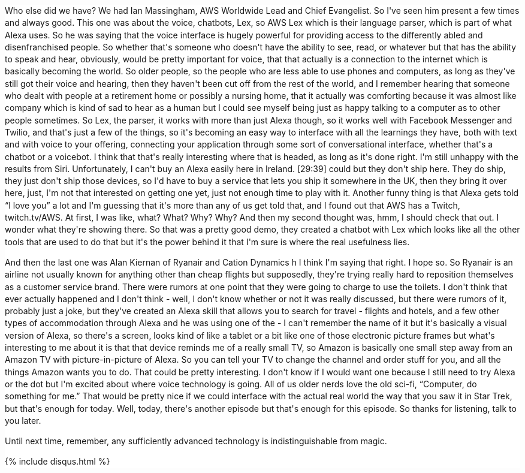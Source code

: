 Who else did we have? We had Ian Massingham, AWS Worldwide Lead and Chief Evangelist. So I've seen him present a few times and always good. This one was about the voice, chatbots, Lex, so AWS Lex which is their language parser, which is part of what Alexa uses. So he was saying that the voice interface is hugely powerful for providing access to the differently abled and disenfranchised people. So whether that's someone who doesn't have the ability to see, read, or whatever but that has the ability to speak and hear, obviously, would be pretty important for voice, that that actually is a connection to the internet which is basically becoming the world. So older people, so the people who are less able to use phones and computers, as long as they've still got their voice and hearing, then they haven't been cut off from the rest of the world, and I remember hearing that someone who dealt with people at a retirement home or possibly a nursing home, that it actually was comforting because it was almost like company which is kind of sad to hear as a human but I could see myself being just as happy talking to a computer as to other people sometimes. So Lex, the parser, it works with more than just Alexa though, so it works well with Facebook Messenger and Twilio, and that's just a few of the things, so it's becoming an easy way to interface with all the learnings they have, both with text and with voice to your offering, connecting your application through some sort of conversational interface, whether that's a chatbot or a voicebot. I think that that's really interesting where that is headed, as long as it's done right. I'm still unhappy with the results from Siri. Unfortunately, I can't buy an Alexa easily here in Ireland. [29:39] could but they don't ship here. They do ship, they just don't ship those devices, so I'd have to buy a service that lets you ship it somewhere in the UK, then they bring it over here, just, I'm not that interested on getting one yet, just not enough time to play with it. Another funny thing is that Alexa gets told “I love you” a lot and I'm guessing that it's more than any of us get told that, and I found out that AWS has a Twitch, twitch.tv/AWS. At first, I was like, what? What? Why? Why? And then my second thought was, hmm, I should check that out. I wonder what they're showing there. So that was a pretty good demo, they created a chatbot with Lex which looks like all the other tools that are used to do that but it's the power behind it that I'm sure is where the real usefulness lies.

And then the last one was Alan Kiernan of Ryanair and Cation Dynamics h I think I'm saying that right. I hope so. So Ryanair is an airline not usually known for anything other than cheap flights but supposedly, they're trying really hard to reposition themselves as a customer service brand. There were rumors at one point that they were going to charge to use the toilets. I don't think that ever actually happened and I don't think - well, I don't know whether or not it was really discussed, but there were rumors of it, probably just a joke, but they've created an Alexa skill that allows you to search for travel - flights and hotels, and a few other types of accommodation through Alexa and he was using one of the - I can't remember the name of it but it's basically a visual version of Alexa, so there's a screen, looks kind of like a tablet or a bit like one of those electronic picture frames but what's interesting to me about it is that that device reminds me of a really small TV, so Amazon is basically one small step away from an Amazon TV with picture-in-picture of Alexa. So you can tell your TV to change the channel and order stuff for you, and all the things Amazon wants you to do. That could be pretty interesting. I don't know if I would want one because I still need to try Alexa or the dot but I'm excited about where voice technology is going. All of us older nerds love the old sci-fi, “Computer, do something for me.” That would be pretty nice if we could interface with the actual real world the way that you saw it in Star Trek, but that's enough for today. Well, today, there's another episode but that's enough for this episode. So thanks for listening, talk to you later.

Until next time, remember, any sufficiently advanced technology is indistinguishable from magic.


<div>
{% include disqus.html %}
</div>
